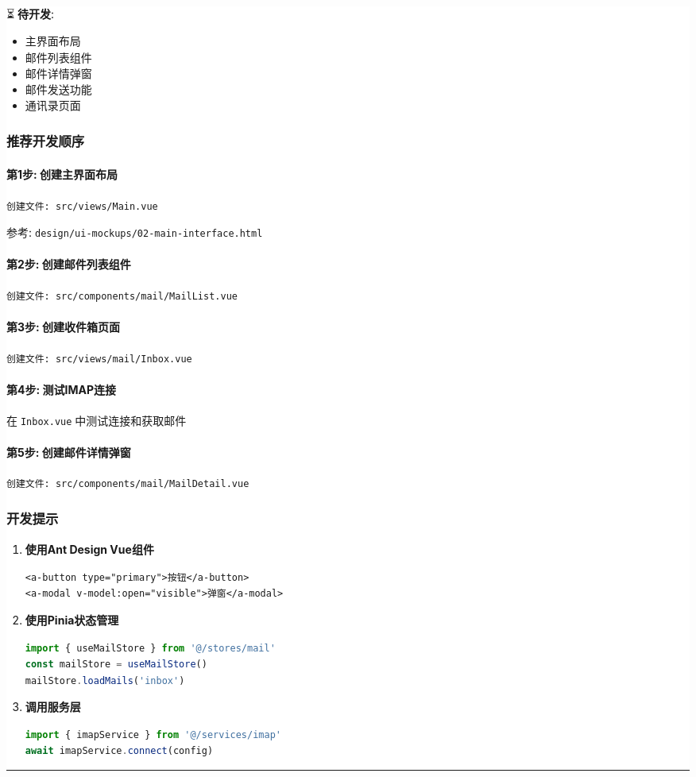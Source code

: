 ⏳ **待开发**:
- 主界面布局
- 邮件列表组件
- 邮件详情弹窗
- 邮件发送功能
- 通讯录页面

### 推荐开发顺序

#### 第1步: 创建主界面布局
```bash
创建文件: src/views/Main.vue
```
参考: `design/ui-mockups/02-main-interface.html`

#### 第2步: 创建邮件列表组件
```bash
创建文件: src/components/mail/MailList.vue
```

#### 第3步: 创建收件箱页面
```bash
创建文件: src/views/mail/Inbox.vue
```

#### 第4步: 测试IMAP连接
在 `Inbox.vue` 中测试连接和获取邮件

#### 第5步: 创建邮件详情弹窗
```bash
创建文件: src/components/mail/MailDetail.vue
```

### 开发提示

1. **使用Ant Design Vue组件**
   ```vue
   <a-button type="primary">按钮</a-button>
   <a-modal v-model:open="visible">弹窗</a-modal>
   ```

2. **使用Pinia状态管理**
   ```javascript
   import { useMailStore } from '@/stores/mail'
   const mailStore = useMailStore()
   mailStore.loadMails('inbox')
   ```

3. **调用服务层**
   ```javascript
   import { imapService } from '@/services/imap'
   await imapService.connect(config)
   ```

---
